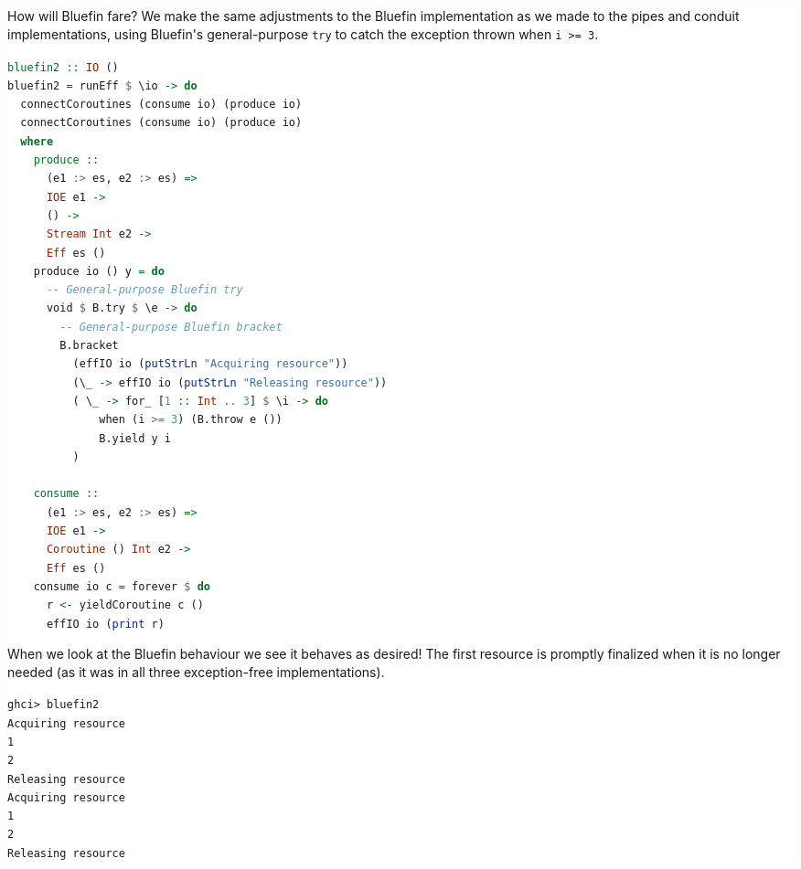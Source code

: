How will Bluefin fare?  We make the same adjustments to the Bluefin
implementation as we made to the pipes and conduit implementations,
using Bluefin's general-purpose `try` to catch the exception thrown
when `i >= 3`.

```.hs
bluefin2 :: IO ()
bluefin2 = runEff $ \io -> do
  connectCoroutines (consume io) (produce io)
  connectCoroutines (consume io) (produce io)
  where
    produce ::
      (e1 :> es, e2 :> es) =>
      IOE e1 ->
      () ->
      Stream Int e2 ->
      Eff es ()
    produce io () y = do
      -- General-purpose Bluefin try
      void $ B.try $ \e -> do
        -- General-purpose Bluefin bracket
        B.bracket
          (effIO io (putStrLn "Acquiring resource"))
          (\_ -> effIO io (putStrLn "Releasing resource"))
          ( \_ -> for_ [1 :: Int .. 3] $ \i -> do
              when (i >= 3) (B.throw e ())
              B.yield y i
          )

    consume ::
      (e1 :> es, e2 :> es) =>
      IOE e1 ->
      Coroutine () Int e2 ->
      Eff es ()
    consume io c = forever $ do
      r <- yieldCoroutine c ()
      effIO io (print r)
```

When we look at the Bluefin behaviour we see it behaves as desired!
The first resource is promptly finalized when it is no longer needed
(as it was in all three exception-free implementations).

```
ghci> bluefin2
Acquiring resource
1
2
Releasing resource
Acquiring resource
1
2
Releasing resource
```
